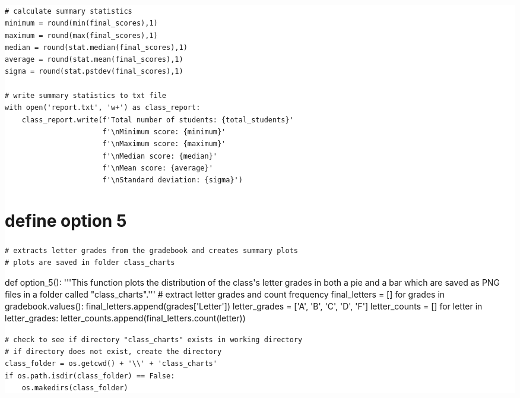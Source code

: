     # calculate summary statistics
    minimum = round(min(final_scores),1)
    maximum = round(max(final_scores),1)
    median = round(stat.median(final_scores),1)
    average = round(stat.mean(final_scores),1)
    sigma = round(stat.pstdev(final_scores),1)

    # write summary statistics to txt file
    with open('report.txt', 'w+') as class_report:
        class_report.write(f'Total number of students: {total_students}'
                           f'\nMinimum score: {minimum}'
                           f'\nMaximum score: {maximum}'
                           f'\nMedian score: {median}'
                           f'\nMean score: {average}'
                           f'\nStandard deviation: {sigma}')


# define option 5
    # extracts letter grades from the gradebook and creates summary plots
    # plots are saved in folder class_charts
def option_5():
    '''This function plots the distribution of the class's letter grades in both a pie and a bar which are saved
    as PNG files in a folder called "class_charts".'''
    # extract letter grades and count frequency
    final_letters = []
    for grades in gradebook.values():
        final_letters.append(grades['Letter'])
    letter_grades = ['A', 'B', 'C', 'D', 'F']
    letter_counts = []
    for letter in letter_grades:
        letter_counts.append(final_letters.count(letter))

    # check to see if directory "class_charts" exists in working directory
    # if directory does not exist, create the directory
    class_folder = os.getcwd() + '\\' + 'class_charts'
    if os.path.isdir(class_folder) == False:
        os.makedirs(class_folder)
